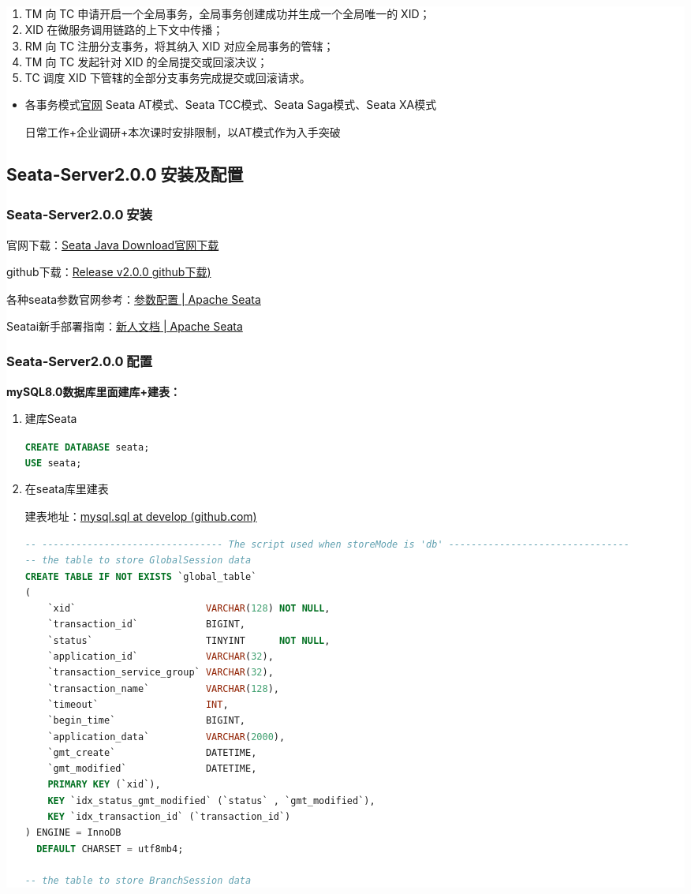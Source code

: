 
  1. TM 向 TC 申请开启一个全局事务，全局事务创建成功并生成一个全局唯一的 XID；
  2. XID 在微服务调用链路的上下文中传播；
  3. RM 向 TC 注册分支事务，将其纳入 XID 对应全局事务的管辖；
  4. TM 向 TC 发起针对 XID 的全局提交或回滚决议；
  5. TC 调度 XID 下管辖的全部分支事务完成提交或回滚请求。

- 各事务模式[官网](https://seata.apache.org/zh-cn/docs/user/mode/at)
  Seata AT模式、Seata TCC模式、Seata Saga模式、Seata XA模式

  <iframe src="https://seata.apache.org/zh-cn/docs/user/mode/at" width="600" height="340"></iframe>

  日常工作+企业调研+本次课时安排限制，以AT模式作为入手突破

## Seata-Server2.0.0 安装及配置

### Seata-Server2.0.0 安装

官网下载：[Seata Java Download官网下载](https://seata.apache.org/zh-cn/unversioned/download/seata-server)

github下载：[Release v2.0.0 github下载)](https://github.com/apache/incubator-seata/releases/tag/v2.0.0)

各种seata参数官网参考：[参数配置 | Apache Seata](https://seata.apache.org/zh-cn/docs/v2.0/user/configurations)

<iframe src="https://seata.apache.org/zh-cn/docs/v2.0/user/configurations" width="600" height="340"></iframe>

Seatai新手部署指南：[新人文档 | Apache Seata](https://seata.apache.org/zh-cn/docs/v2.0/ops/deploy-guide-beginner)

### Seata-Server2.0.0 配置

**mySQL8.0数据库里面建库+建表：**

1. 建库Seata

   ```sql
   CREATE DATABASE seata;
   USE seata;
   ```

2. 在seata库里建表

   建表地址：[mysql.sql at develop (github.com)](https://github.com/apache/incubator-seata/blob/develop/script/server/db/mysql.sql)

   ```sql
   -- -------------------------------- The script used when storeMode is 'db' --------------------------------
   -- the table to store GlobalSession data
   CREATE TABLE IF NOT EXISTS `global_table`
   (
       `xid`                       VARCHAR(128) NOT NULL,
       `transaction_id`            BIGINT,
       `status`                    TINYINT      NOT NULL,
       `application_id`            VARCHAR(32),
       `transaction_service_group` VARCHAR(32),
       `transaction_name`          VARCHAR(128),
       `timeout`                   INT,
       `begin_time`                BIGINT,
       `application_data`          VARCHAR(2000),
       `gmt_create`                DATETIME,
       `gmt_modified`              DATETIME,
       PRIMARY KEY (`xid`),
       KEY `idx_status_gmt_modified` (`status` , `gmt_modified`),
       KEY `idx_transaction_id` (`transaction_id`)
   ) ENGINE = InnoDB
     DEFAULT CHARSET = utf8mb4;
   
   -- the table to store BranchSession data
   ```